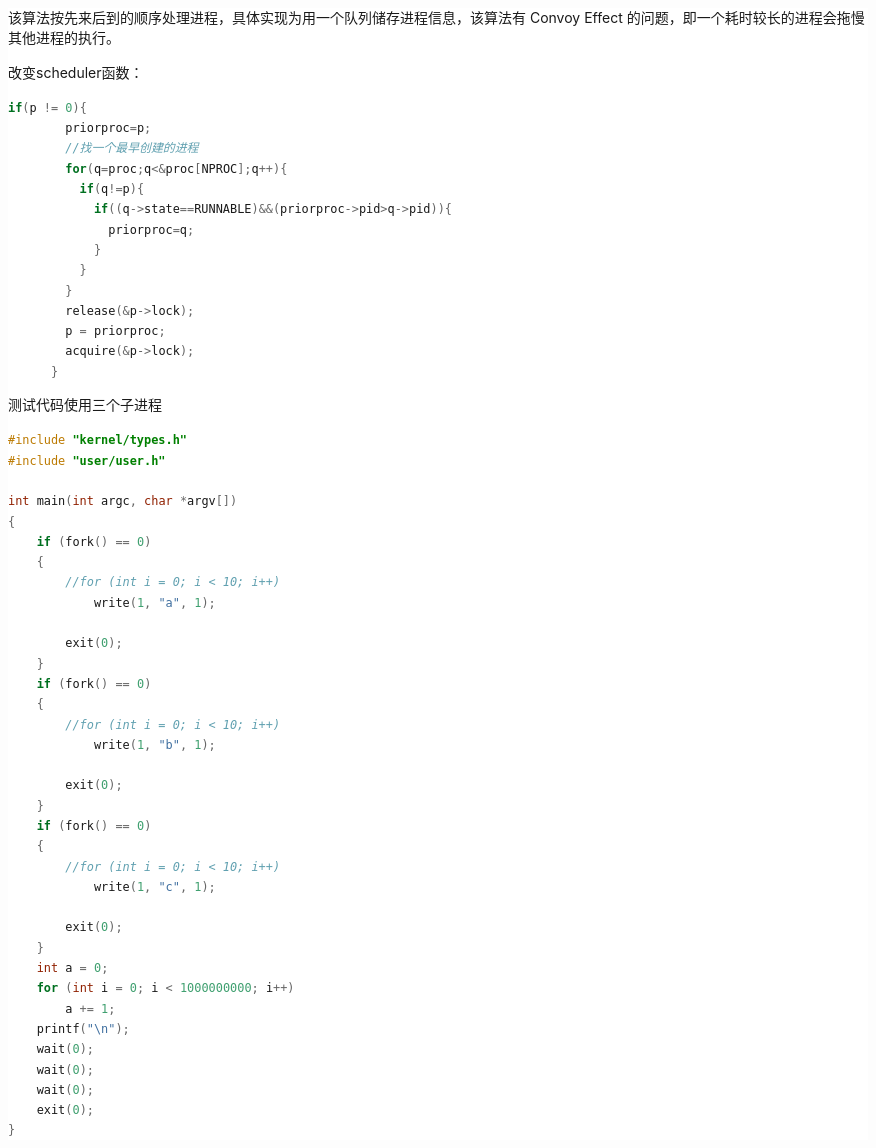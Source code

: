 该算法按先来后到的顺序处理进程，具体实现为用一个队列储存进程信息，该算法有 Convoy Effect 的问题，即一个耗时较长的进程会拖慢其他进程的执行。

改变scheduler函数：

```c++
if(p != 0){
        priorproc=p;
        //找一个最早创建的进程
        for(q=proc;q<&proc[NPROC];q++){
          if(q!=p){
            if((q->state==RUNNABLE)&&(priorproc->pid>q->pid)){
              priorproc=q;
            }
          }
        }
        release(&p->lock);
        p = priorproc;
        acquire(&p->lock);
      } 
```

测试代码使用三个子进程

```c++
#include "kernel/types.h"
#include "user/user.h"

int main(int argc, char *argv[])
{
	if (fork() == 0)
	{
		//for (int i = 0; i < 10; i++)
			write(1, "a", 1);
		
		exit(0);
	}
	if (fork() == 0)
	{
		//for (int i = 0; i < 10; i++)
			write(1, "b", 1);
		
		exit(0);
	}
	if (fork() == 0)
	{
		//for (int i = 0; i < 10; i++)
			write(1, "c", 1);
		
		exit(0);
	}
	int a = 0;
	for (int i = 0; i < 1000000000; i++)
		a += 1;
	printf("\n");
	wait(0);
	wait(0);
	wait(0);
	exit(0);
}
```
